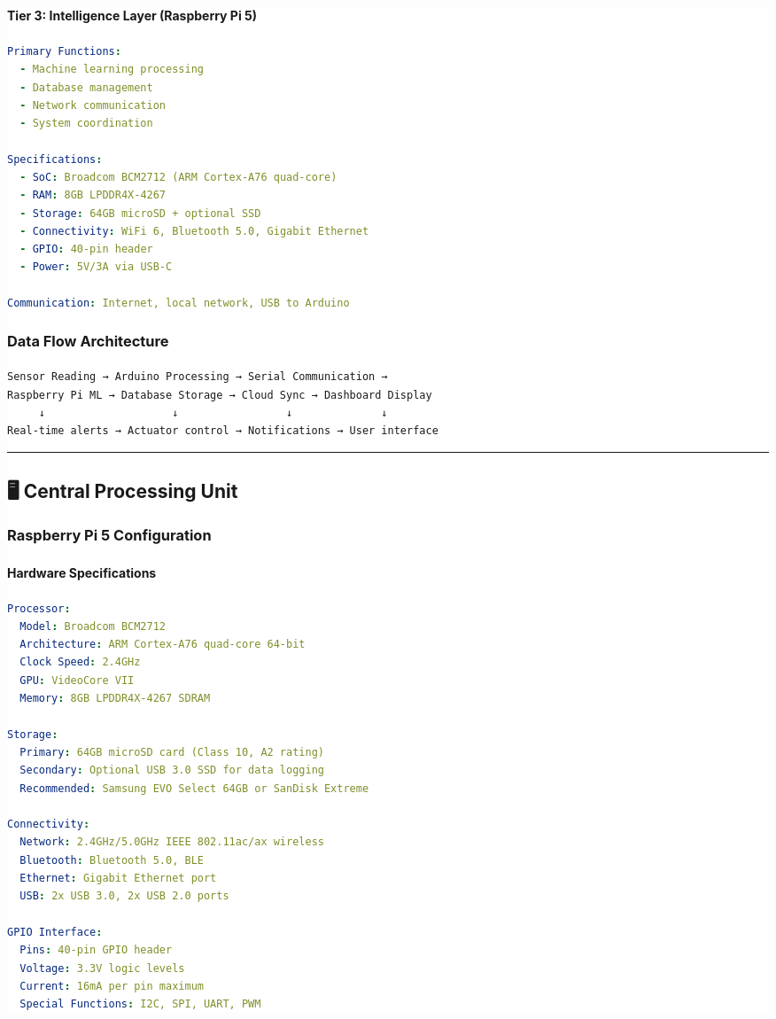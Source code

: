 #### **Tier 3: Intelligence Layer (Raspberry Pi 5)**
```yaml
Primary Functions:
  - Machine learning processing
  - Database management
  - Network communication
  - System coordination

Specifications:
  - SoC: Broadcom BCM2712 (ARM Cortex-A76 quad-core)
  - RAM: 8GB LPDDR4X-4267
  - Storage: 64GB microSD + optional SSD
  - Connectivity: WiFi 6, Bluetooth 5.0, Gigabit Ethernet
  - GPIO: 40-pin header
  - Power: 5V/3A via USB-C
  
Communication: Internet, local network, USB to Arduino
```

### Data Flow Architecture
```
Sensor Reading → Arduino Processing → Serial Communication → 
Raspberry Pi ML → Database Storage → Cloud Sync → Dashboard Display
     ↓                    ↓                 ↓              ↓
Real-time alerts → Actuator control → Notifications → User interface
```

---

## 🖥️ Central Processing Unit

### Raspberry Pi 5 Configuration

#### **Hardware Specifications**
```yaml
Processor:
  Model: Broadcom BCM2712
  Architecture: ARM Cortex-A76 quad-core 64-bit
  Clock Speed: 2.4GHz
  GPU: VideoCore VII
  Memory: 8GB LPDDR4X-4267 SDRAM

Storage:
  Primary: 64GB microSD card (Class 10, A2 rating)
  Secondary: Optional USB 3.0 SSD for data logging
  Recommended: Samsung EVO Select 64GB or SanDisk Extreme

Connectivity:
  Network: 2.4GHz/5.0GHz IEEE 802.11ac/ax wireless
  Bluetooth: Bluetooth 5.0, BLE
  Ethernet: Gigabit Ethernet port
  USB: 2x USB 3.0, 2x USB 2.0 ports

GPIO Interface:
  Pins: 40-pin GPIO header
  Voltage: 3.3V logic levels
  Current: 16mA per pin maximum
  Special Functions: I2C, SPI, UART, PWM
```
